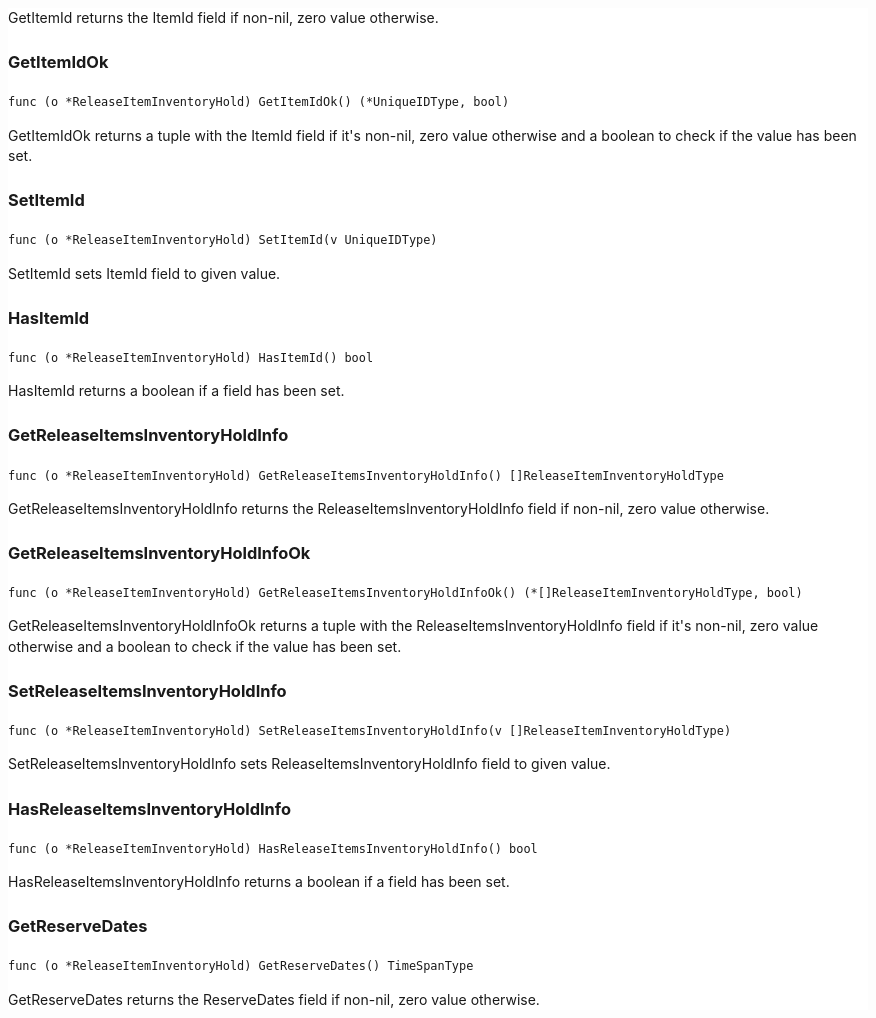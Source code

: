 GetItemId returns the ItemId field if non-nil, zero value otherwise.

### GetItemIdOk

`func (o *ReleaseItemInventoryHold) GetItemIdOk() (*UniqueIDType, bool)`

GetItemIdOk returns a tuple with the ItemId field if it's non-nil, zero value otherwise
and a boolean to check if the value has been set.

### SetItemId

`func (o *ReleaseItemInventoryHold) SetItemId(v UniqueIDType)`

SetItemId sets ItemId field to given value.

### HasItemId

`func (o *ReleaseItemInventoryHold) HasItemId() bool`

HasItemId returns a boolean if a field has been set.

### GetReleaseItemsInventoryHoldInfo

`func (o *ReleaseItemInventoryHold) GetReleaseItemsInventoryHoldInfo() []ReleaseItemInventoryHoldType`

GetReleaseItemsInventoryHoldInfo returns the ReleaseItemsInventoryHoldInfo field if non-nil, zero value otherwise.

### GetReleaseItemsInventoryHoldInfoOk

`func (o *ReleaseItemInventoryHold) GetReleaseItemsInventoryHoldInfoOk() (*[]ReleaseItemInventoryHoldType, bool)`

GetReleaseItemsInventoryHoldInfoOk returns a tuple with the ReleaseItemsInventoryHoldInfo field if it's non-nil, zero value otherwise
and a boolean to check if the value has been set.

### SetReleaseItemsInventoryHoldInfo

`func (o *ReleaseItemInventoryHold) SetReleaseItemsInventoryHoldInfo(v []ReleaseItemInventoryHoldType)`

SetReleaseItemsInventoryHoldInfo sets ReleaseItemsInventoryHoldInfo field to given value.

### HasReleaseItemsInventoryHoldInfo

`func (o *ReleaseItemInventoryHold) HasReleaseItemsInventoryHoldInfo() bool`

HasReleaseItemsInventoryHoldInfo returns a boolean if a field has been set.

### GetReserveDates

`func (o *ReleaseItemInventoryHold) GetReserveDates() TimeSpanType`

GetReserveDates returns the ReserveDates field if non-nil, zero value otherwise.
